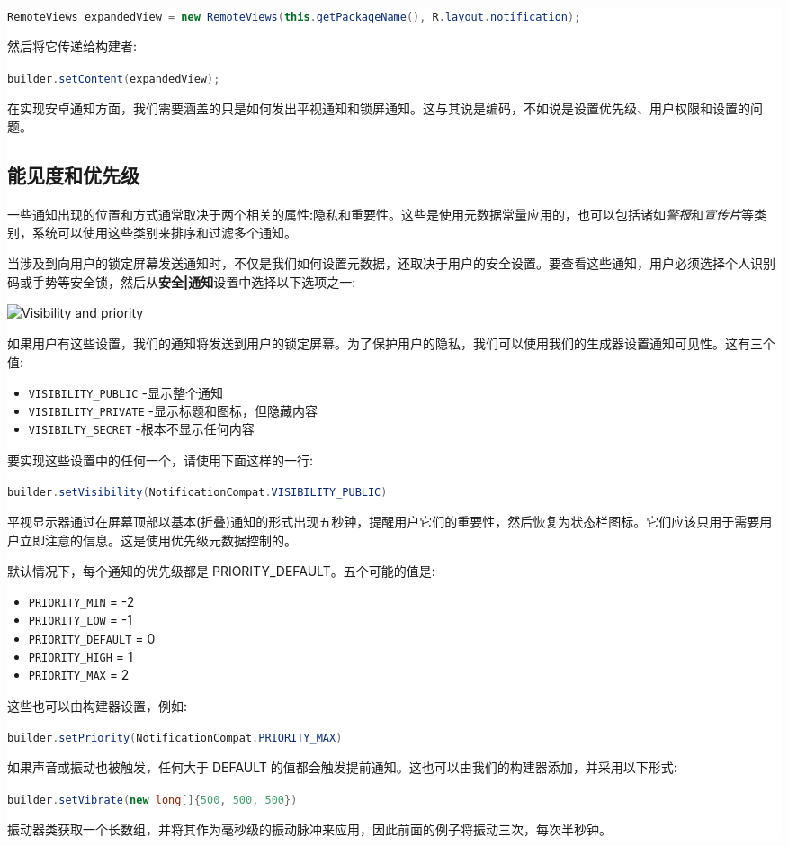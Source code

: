 ```java
RemoteViews expandedView = new RemoteViews(this.getPackageName(), R.layout.notification); 

```

然后将它传递给构建者:

```java
builder.setContent(expandedView); 

```

在实现安卓通知方面，我们需要涵盖的只是如何发出平视通知和锁屏通知。这与其说是编码，不如说是设置优先级、用户权限和设置的问题。

## 能见度和优先级

一些通知出现的位置和方式通常取决于两个相关的属性:隐私和重要性。这些是使用元数据常量应用的，也可以包括诸如*警报*和*宣传片*等类别，系统可以使用这些类别来排序和过滤多个通知。

当涉及到向用户的锁定屏幕发送通知时，不仅是我们如何设置元数据，还取决于用户的安全设置。要查看这些通知，用户必须选择个人识别码或手势等安全锁，然后从**安全|通知**设置中选择以下选项之一:

![Visibility and priority](../Images/image00291.jpeg)

如果用户有这些设置，我们的通知将发送到用户的锁定屏幕。为了保护用户的隐私，我们可以使用我们的生成器设置通知可见性。这有三个值:

*   `VISIBILITY_PUBLIC` -显示整个通知
*   `VISIBILITY_PRIVATE` -显示标题和图标，但隐藏内容
*   `VISIBILTY_SECRET` -根本不显示任何内容

要实现这些设置中的任何一个，请使用下面这样的一行:

```java
builder.setVisibility(NotificationCompat.VISIBILITY_PUBLIC) 

```

平视显示器通过在屏幕顶部以基本(折叠)通知的形式出现五秒钟，提醒用户它们的重要性，然后恢复为状态栏图标。它们应该只用于需要用户立即注意的信息。这是使用优先级元数据控制的。

默认情况下，每个通知的优先级都是 PRIORITY_DEFAULT。五个可能的值是:

*   `PRIORITY_MIN` = -2
*   `PRIORITY_LOW` = -1
*   `PRIORITY_DEFAULT` = 0
*   `PRIORITY_HIGH` = 1
*   `PRIORITY_MAX` = 2

这些也可以由构建器设置，例如:

```java
builder.setPriority(NotificationCompat.PRIORITY_MAX) 

```

如果声音或振动也被触发，任何大于 DEFAULT 的值都会触发提前通知。这也可以由我们的构建器添加，并采用以下形式:

```java
builder.setVibrate(new long[]{500, 500, 500}) 

```

振动器类获取一个长数组，并将其作为毫秒级的振动脉冲来应用，因此前面的例子将振动三次，每次半秒钟。
